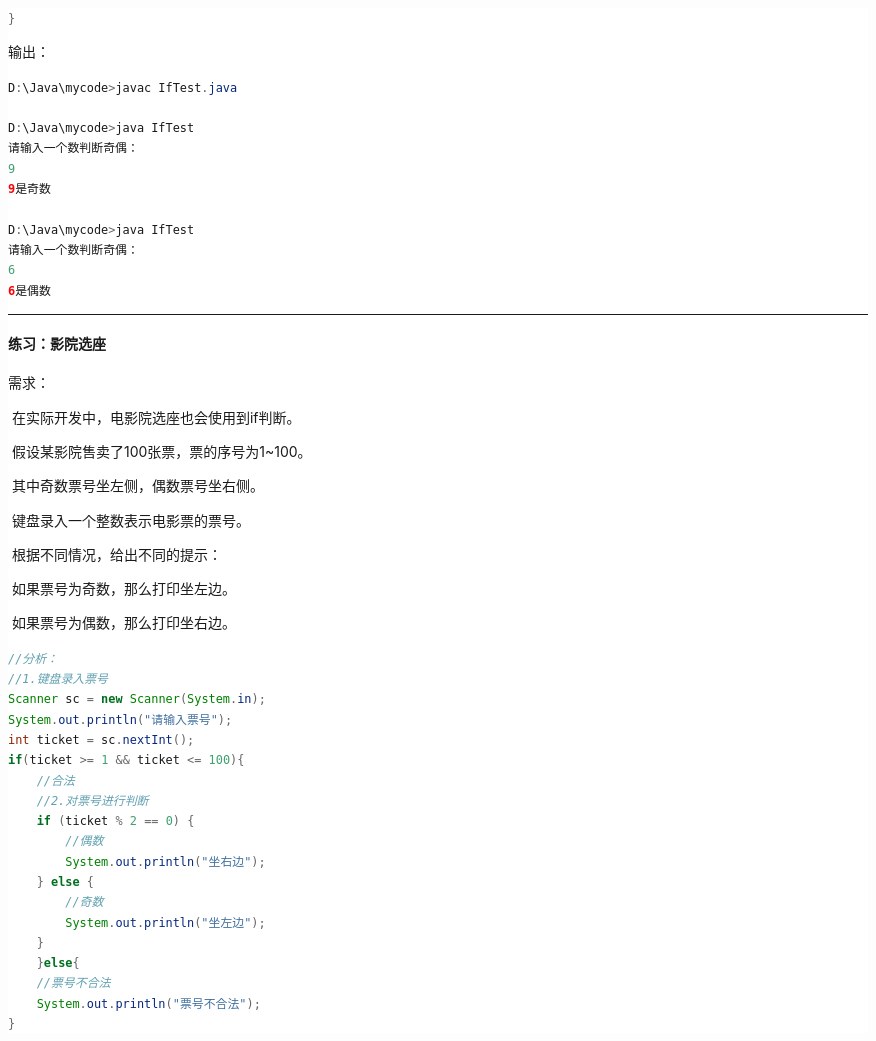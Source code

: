 ```java
}
```

输出：

```java
D:\Java\mycode>javac IfTest.java

D:\Java\mycode>java IfTest
请输入一个数判断奇偶：
9
9是奇数

D:\Java\mycode>java IfTest
请输入一个数判断奇偶：
6
6是偶数
```

*****

#### **练习：影院选座**

需求：

​	在实际开发中，电影院选座也会使用到if判断。

​	假设某影院售卖了100张票，票的序号为1~100。

​	其中奇数票号坐左侧，偶数票号坐右侧。

​	键盘录入一个整数表示电影票的票号。

​	根据不同情况，给出不同的提示：

​		如果票号为奇数，那么打印坐左边。

​		如果票号为偶数，那么打印坐右边。

```java
//分析：
//1.键盘录入票号
Scanner sc = new Scanner(System.in);
System.out.println("请输入票号");
int ticket = sc.nextInt();
if(ticket >= 1 && ticket <= 100){
    //合法
    //2.对票号进行判断
    if (ticket % 2 == 0) {
        //偶数
        System.out.println("坐右边");
    } else {
        //奇数
        System.out.println("坐左边");
    }
	}else{
    //票号不合法
    System.out.println("票号不合法");
}
```
